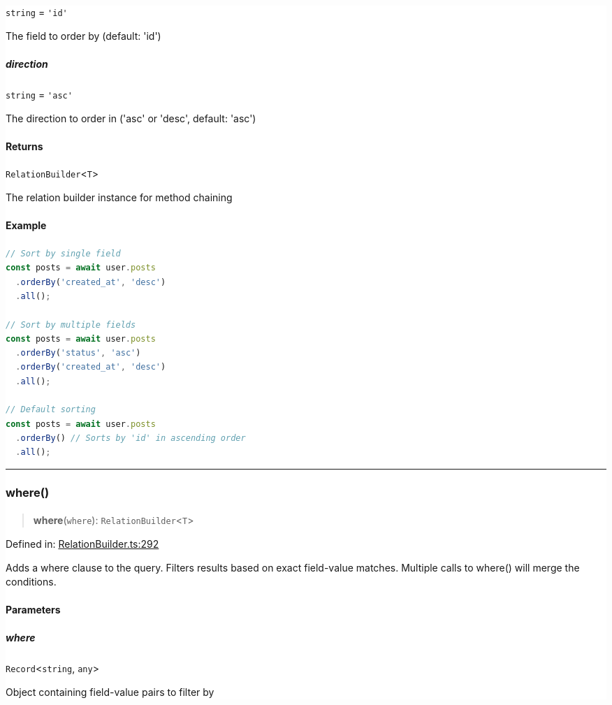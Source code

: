`string` = `'id'`

The field to order by (default: 'id')

##### direction

`string` = `'asc'`

The direction to order in ('asc' or 'desc', default: 'asc')

#### Returns

`RelationBuilder`\<`T`\>

The relation builder instance for method chaining

#### Example

```typescript
// Sort by single field
const posts = await user.posts
  .orderBy('created_at', 'desc')
  .all();

// Sort by multiple fields
const posts = await user.posts
  .orderBy('status', 'asc')
  .orderBy('created_at', 'desc')
  .all();

// Default sorting
const posts = await user.posts
  .orderBy() // Sorts by 'id' in ascending order
  .all();
```

***

### where()

> **where**(`where`): `RelationBuilder`\<`T`\>

Defined in: [RelationBuilder.ts:292](https://github.com/cedricpierre/fluentity-core/blob/0477a087824bf7a4018f8406c3dc788cd653f1f5/src/RelationBuilder.ts#L292)

Adds a where clause to the query.
Filters results based on exact field-value matches.
Multiple calls to where() will merge the conditions.

#### Parameters

##### where

`Record`\<`string`, `any`\>

Object containing field-value pairs to filter by
